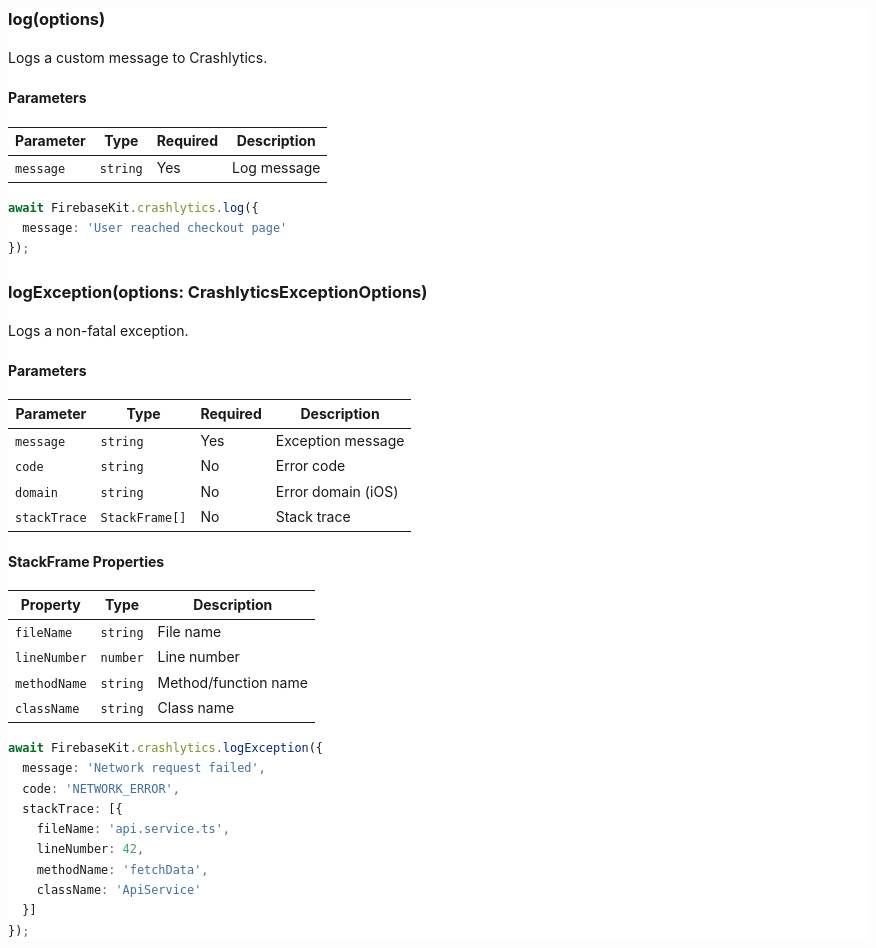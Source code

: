 ### log(options)

Logs a custom message to Crashlytics.

#### Parameters

| Parameter | Type | Required | Description |
|-----------|------|----------|-------------|
| `message` | `string` | Yes | Log message |

```typescript
await FirebaseKit.crashlytics.log({ 
  message: 'User reached checkout page' 
});
```

### logException(options: CrashlyticsExceptionOptions)

Logs a non-fatal exception.

#### Parameters

| Parameter | Type | Required | Description |
|-----------|------|----------|-------------|
| `message` | `string` | Yes | Exception message |
| `code` | `string` | No | Error code |
| `domain` | `string` | No | Error domain (iOS) |
| `stackTrace` | `StackFrame[]` | No | Stack trace |

#### StackFrame Properties

| Property | Type | Description |
|----------|------|-------------|
| `fileName` | `string` | File name |
| `lineNumber` | `number` | Line number |
| `methodName` | `string` | Method/function name |
| `className` | `string` | Class name |

```typescript
await FirebaseKit.crashlytics.logException({
  message: 'Network request failed',
  code: 'NETWORK_ERROR',
  stackTrace: [{
    fileName: 'api.service.ts',
    lineNumber: 42,
    methodName: 'fetchData',
    className: 'ApiService'
  }]
});
```
